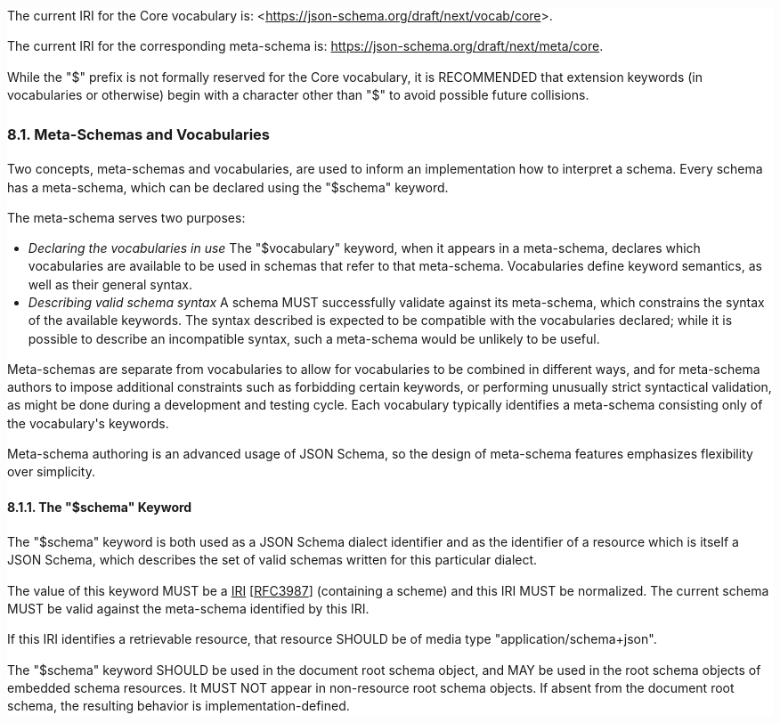 The current IRI for the Core vocabulary is:
<<https://json-schema.org/draft/next/vocab/core>>.

The current IRI for the corresponding meta-schema is:
https://json-schema.org/draft/next/meta/core.

While the "$" prefix is not formally reserved for the Core vocabulary,
it is RECOMMENDED that extension keywords (in vocabularies or otherwise)
begin with a character other than "$" to avoid possible future collisions.

### 8.1. Meta-Schemas and Vocabularies

Two concepts, meta-schemas and vocabularies, are used to inform an implementation
how to interpret a schema. Every schema has a meta-schema, which can be declared
using the "$schema" keyword.

The meta-schema serves two purposes:

- *Declaring the vocabularies in use*
  The "$vocabulary" keyword, when it appears in a meta-schema, declares
  which vocabularies are available to be used in schemas that refer
  to that meta-schema. Vocabularies define keyword semantics,
  as well as their general syntax.
- *Describing valid schema syntax*
  A schema MUST successfully validate against its meta-schema, which
  constrains the syntax of the available keywords. The syntax described
  is expected to be compatible with the vocabularies declared; while
  it is possible to describe an incompatible syntax, such a meta-schema
  would be unlikely to be useful.

Meta-schemas are separate from vocabularies to allow for
vocabularies to be combined in different ways, and for meta-schema authors
to impose additional constraints such as forbidding certain keywords, or
performing unusually strict syntactical validation, as might be done
during a development and testing cycle. Each vocabulary typically identifies
a meta-schema consisting only of the vocabulary's keywords.

Meta-schema authoring is an advanced usage of JSON Schema, so the design of
meta-schema features emphasizes flexibility over simplicity.

#### 8.1.1. The "$schema" Keyword

The "$schema" keyword is both used as a JSON Schema dialect identifier and
as the identifier of a resource which is itself a JSON Schema, which describes the
set of valid schemas written for this particular dialect.

The value of this keyword MUST be a [IRI](#rfc3987) [[RFC3987](#rfc3987)]
(containing a scheme) and this IRI MUST be normalized.
The current schema MUST be valid against the meta-schema identified by this IRI.

If this IRI identifies a retrievable resource, that resource SHOULD be of
media type "application/schema+json".

The "$schema" keyword SHOULD be used in the document root schema object,
and MAY be used in the root schema objects of embedded schema resources.
It MUST NOT appear in non-resource root schema objects. If absent from
the document root schema, the resulting behavior is implementation-defined.
